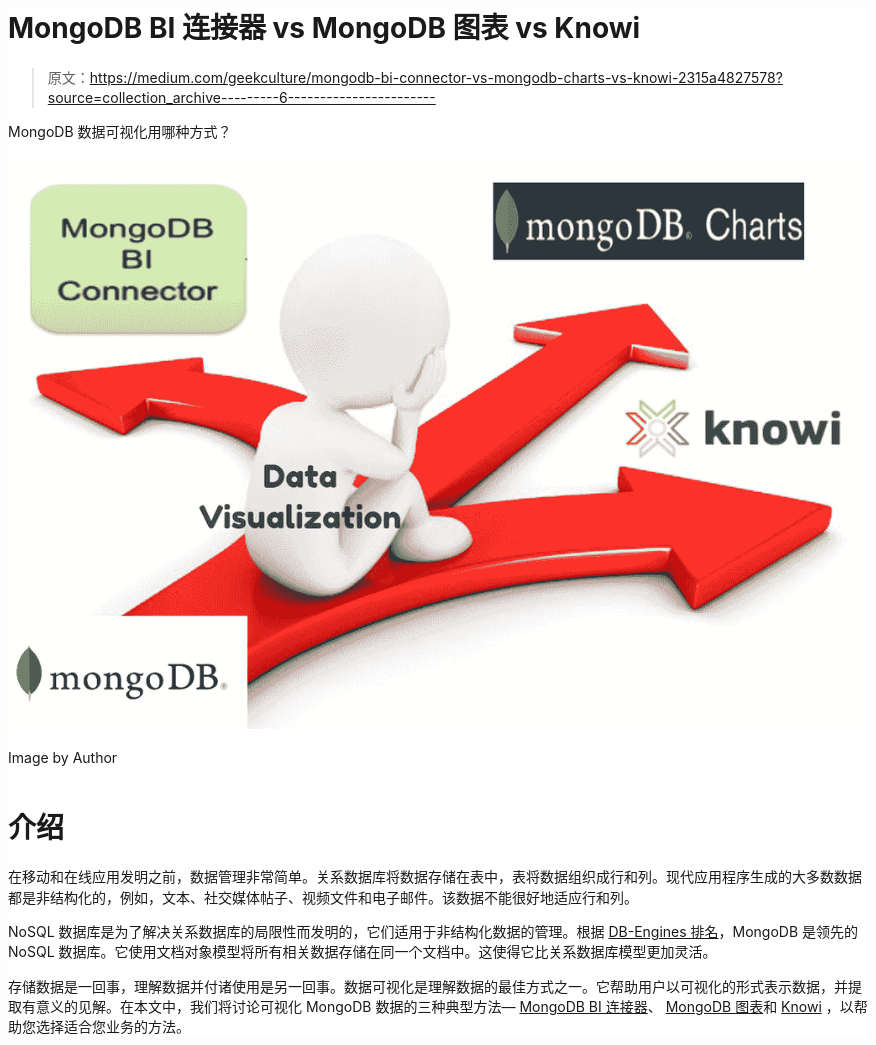 # MongoDB BI 连接器 vs MongoDB 图表 vs Knowi

> 原文：<https://medium.com/geekculture/mongodb-bi-connector-vs-mongodb-charts-vs-knowi-2315a4827578?source=collection_archive---------6----------------------->

MongoDB 数据可视化用哪种方式？

![](img/bfea635990359958e1f1eed4b3e6241b.png)

Image by Author

# 介绍

在移动和在线应用发明之前，数据管理非常简单。关系数据库将数据存储在表中，表将数据组织成行和列。现代应用程序生成的大多数数据都是非结构化的，例如，文本、社交媒体帖子、视频文件和电子邮件。该数据不能很好地适应行和列。

NoSQL 数据库是为了解决关系数据库的局限性而发明的，它们适用于非结构化数据的管理。根据 [DB-Engines 排名](https://db-engines.com/en/ranking)，MongoDB 是领先的 NoSQL 数据库。它使用文档对象模型将所有相关数据存储在同一个文档中。这使得它比关系数据库模型更加灵活。

存储数据是一回事，理解数据并付诸使用是另一回事。数据可视化是理解数据的最佳方式之一。它帮助用户以可视化的形式表示数据，并提取有意义的见解。在本文中，我们将讨论可视化 MongoDB 数据的三种典型方法— [MongoDB BI 连接器](https://docs.mongodb.com/bi-connector/current/)、 [MongoDB 图表](https://www.mongodb.com/products/charts)和 [Knowi](https://www.knowi.com/) ，以帮助您选择适合您业务的方法。
